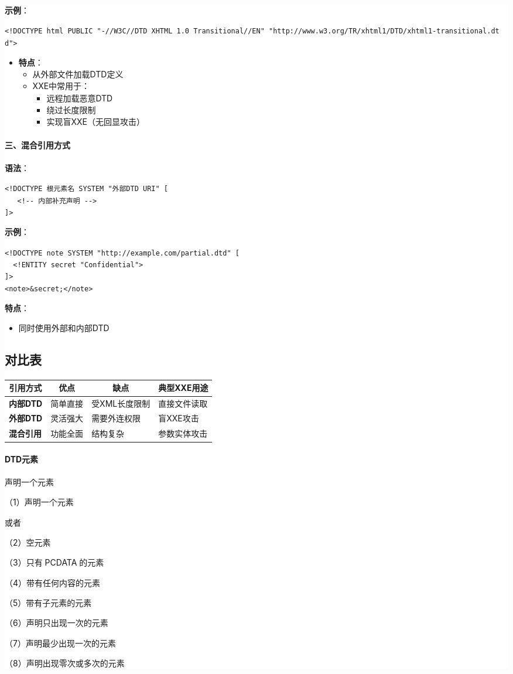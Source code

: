 **示例**：

```
<!DOCTYPE html PUBLIC "-//W3C//DTD XHTML 1.0 Transitional//EN" "http://www.w3.org/TR/xhtml1/DTD/xhtml1-transitional.dtd">
```

- **特点**：
  - 从外部文件加载DTD定义
  - XXE中常用于：
    - 远程加载恶意DTD
    - 绕过长度限制
    - 实现盲XXE（无回显攻击）

#### 三、混合引用方式

**语法**：

```
<!DOCTYPE 根元素名 SYSTEM "外部DTD URI" [
   <!-- 内部补充声明 -->
]>
```

**示例**：

```
<!DOCTYPE note SYSTEM "http://example.com/partial.dtd" [
  <!ENTITY secret "Confidential">
]>
<note>&secret;</note>
```

**特点**：

- 同时使用外部和内部DTD

## 对比表

| 引用方式     | 优点     | 缺点          | 典型XXE用途  |
| ------------ | -------- | ------------- | ------------ |
| **内部DTD**  | 简单直接 | 受XML长度限制 | 直接文件读取 |
| **外部DTD**  | 灵活强大 | 需要外连权限  | 盲XXE攻击    |
| **混合引用** | 功能全面 | 结构复杂      | 参数实体攻击 |

#### DTD元素

声明一个元素

（1）声明一个元素
<!ELEMENT 元素名称 类别>
或者
<!ELEMENT 元素名称 (元素内容)>
（2）空元素
<!ELEMENT 元素名称 EMPTY>
（3）只有 PCDATA 的元素
<!ELEMENT 元素名称 (#PCDATA)>
（4）带有任何内容的元素
<!ELEMENT 元素名称 ANY>
（5）带有子元素的元素
<!ELEMENT 元素名称 (子元素名称1,子元素名称2,.....)>
（6）声明只出现一次的元素
<!ELEMENT 元素名称 (子元素名称)>
（7）声明最少出现一次的元素
<!ELEMENT 元素名称 (子元素名称+)>
（8）声明出现零次或多次的元素
<!ELEMENT 元素名称 (子元素名称+)>